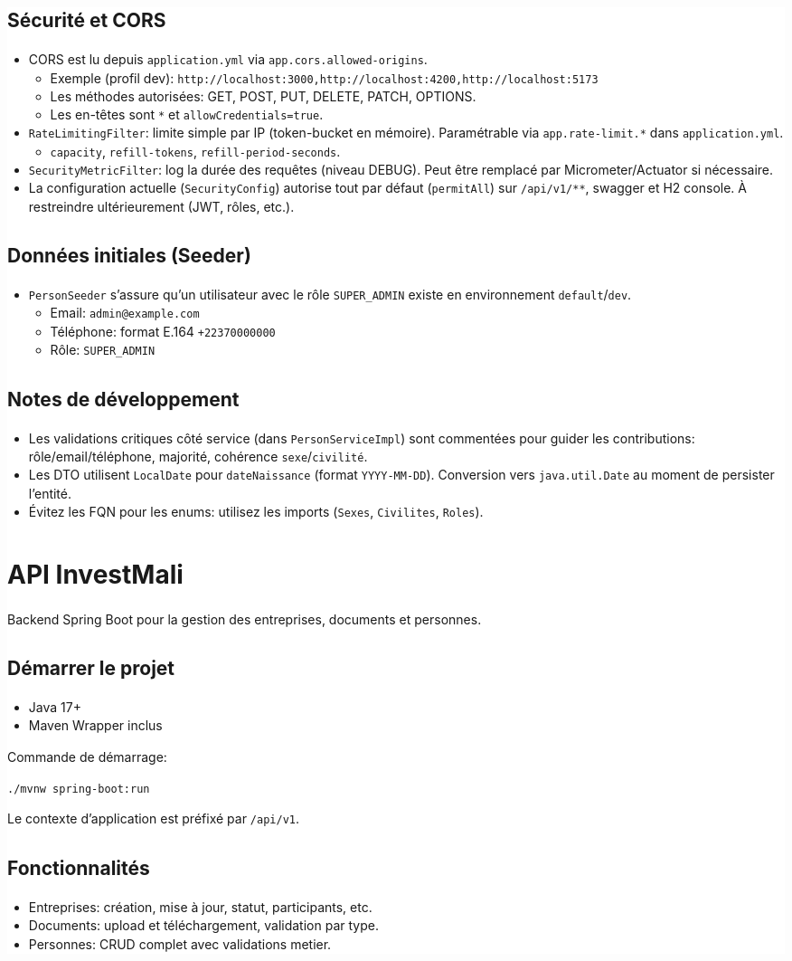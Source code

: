 ## Sécurité et CORS

- CORS est lu depuis `application.yml` via `app.cors.allowed-origins`.
  - Exemple (profil dev): `http://localhost:3000,http://localhost:4200,http://localhost:5173`
  - Les méthodes autorisées: GET, POST, PUT, DELETE, PATCH, OPTIONS.
  - Les en-têtes sont `*` et `allowCredentials=true`.
- `RateLimitingFilter`: limite simple par IP (token-bucket en mémoire). Paramétrable via `app.rate-limit.*` dans `application.yml`.
  - `capacity`, `refill-tokens`, `refill-period-seconds`.
- `SecurityMetricFilter`: log la durée des requêtes (niveau DEBUG). Peut être remplacé par Micrometer/Actuator si nécessaire.
- La configuration actuelle (`SecurityConfig`) autorise tout par défaut (`permitAll`) sur `/api/v1/**`, swagger et H2 console. À restreindre ultérieurement (JWT, rôles, etc.).

## Données initiales (Seeder)

- `PersonSeeder` s’assure qu’un utilisateur avec le rôle `SUPER_ADMIN` existe en environnement `default`/`dev`.
  - Email: `admin@example.com`
  - Téléphone: format E.164 `+22370000000`
  - Rôle: `SUPER_ADMIN`

## Notes de développement

- Les validations critiques côté service (dans `PersonServiceImpl`) sont commentées pour guider les contributions: rôle/email/téléphone, majorité, cohérence `sexe`/`civilité`.
- Les DTO utilisent `LocalDate` pour `dateNaissance` (format `YYYY-MM-DD`). Conversion vers `java.util.Date` au moment de persister l’entité.
- Évitez les FQN pour les enums: utilisez les imports (`Sexes`, `Civilites`, `Roles`).
# API InvestMali

Backend Spring Boot pour la gestion des entreprises, documents et personnes.

## Démarrer le projet

- Java 17+
- Maven Wrapper inclus

Commande de démarrage:

```
./mvnw spring-boot:run
```

Le contexte d’application est préfixé par `/api/v1`.

## Fonctionnalités

- Entreprises: création, mise à jour, statut, participants, etc.
- Documents: upload et téléchargement, validation par type.
- Personnes: CRUD complet avec validations metier.
